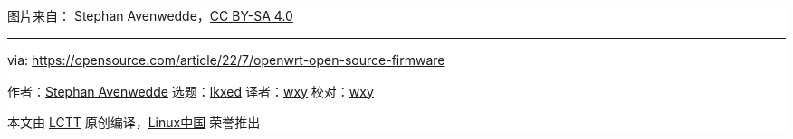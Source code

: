 
图片来自： Stephan Avenwedde，[CC BY-SA 4.0](https://creativecommons.org/licenses/by-sa/4.0/legalcode)




---


via: <https://opensource.com/article/22/7/openwrt-open-source-firmware>


作者：[Stephan Avenwedde](https://opensource.com/users/hansic99) 选题：[lkxed](https://github.com/lkxed) 译者：[wxy](https://github.com/wxy) 校对：[wxy](https://github.com/wxy)


本文由 [LCTT](https://github.com/LCTT/TranslateProject) 原创编译，[Linux中国](https://linux.cn/) 荣誉推出